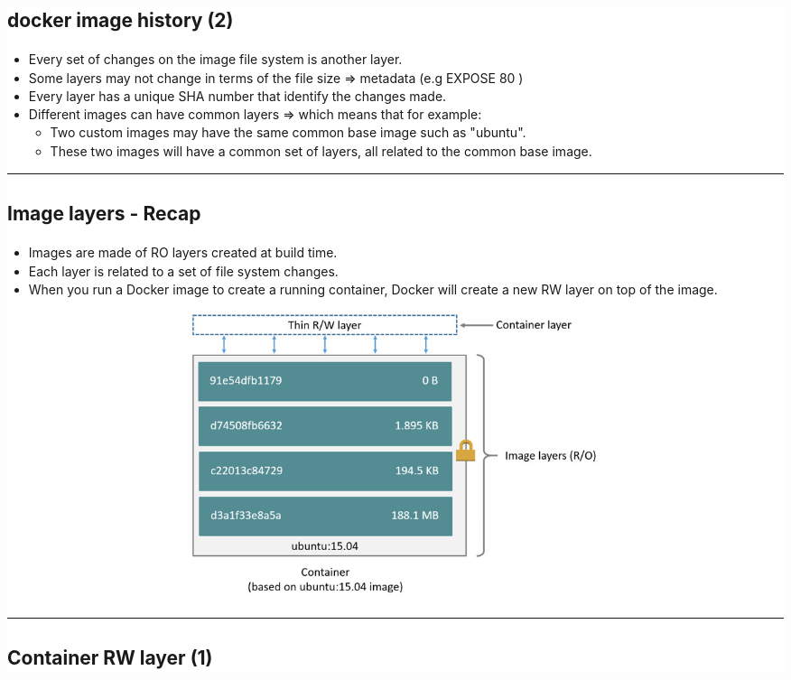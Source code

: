 
## docker image history (2) 

 - Every set of changes on the image file system is another layer.
 - Some layers may not change in terms of the file size => metadata (e.g EXPOSE 80 )
 - Every layer has a unique SHA number that identify the changes made.
 - Different images can have common layers => which means that for example:
   - Two custom images may have the same common base image such as "ubuntu".
   - These two images will have a common set of layers, all related to the common base image.

---

## Image layers - Recap
 - Images are made of RO layers created at build time.
 - Each layer is related to a set of file system changes.
 - When you run a Docker image to create a running container, Docker will create a new RW layer on top of the image.  
  
<center><img src="images/D_S7_L3_image_layers.jpg" style="width:460px;"/></center>

---

## Container RW layer (1)